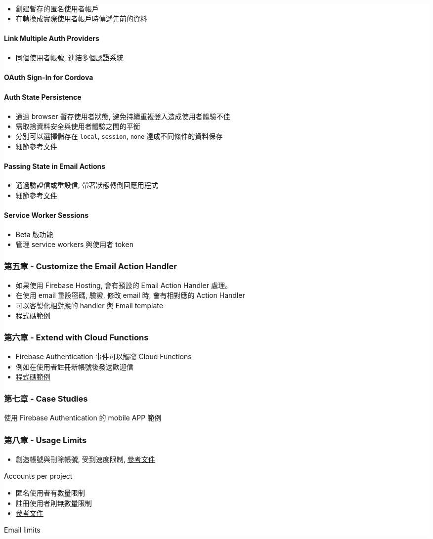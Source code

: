 - 創建暫存的匿名使用者帳戶
- 在轉換成實際使用者帳戶時傳遞先前的資料

#### Link Multiple Auth Providers

- 同個使用者帳號, 連結多個認證系統

#### OAuth Sign-In for Cordova

#### Auth State Persistence

- 通過 browser 暫存使用者狀態, 避免持續重複登入造成使用者體驗不佳
- 需取捨資料安全與使用者體驗之間的平衡
- 分別可以選擇儲存在 `local`, `session`, `none` 達成不同條件的資料保存
- 細節參考[文件](https://firebase.google.com/docs/auth/web/auth-state-persistence)

#### Passing State in Email Actions

- 通過驗證信或重設信, 帶著狀態轉倒回應用程式
- 細節參考[文件](https://firebase.google.com/docs/auth/web/passing-state-in-email-actions)

#### Service Worker Sessions

- Beta 版功能
- 管理 service workers 與使用者 token

### 第五章 - Customize the Email Action Handler

- 如果使用 Firebase Hosting, 會有預設的 Email Action Handler 處理。
- 在使用 email 重設密碼, 驗證, 修改 email 時, 會有相對應的 Action Handler
- 可以客製化相對應的 handler 與 Email template
- [程式碼範例](https://firebase.google.com/docs/auth/custom-email-handler)

### 第六章 - Extend with Cloud Functions

- Firebase Authentication 事件可以觸發 Cloud Functions
- 例如在使用者註冊新帳號後發送歡迎信
- [程式碼範例](https://firebase.google.com/docs/auth/extend-with-functions)

### 第七章 - Case Studies

使用 Firebase Authentication 的 mobile APP 範例

### 第八章 - Usage Limits

- 創造帳號與刪除帳號, 受到速度限制, [參考文件](https://firebase.google.com/docs/auth/limits#account_creation_and_deletion_limits)

Accounts per project

- 匿名使用者有數量限制
- 註冊使用者則無數量限制
- [參考文件](https://firebase.google.com/docs/auth/limits#accounts_per_project)

Email limits
